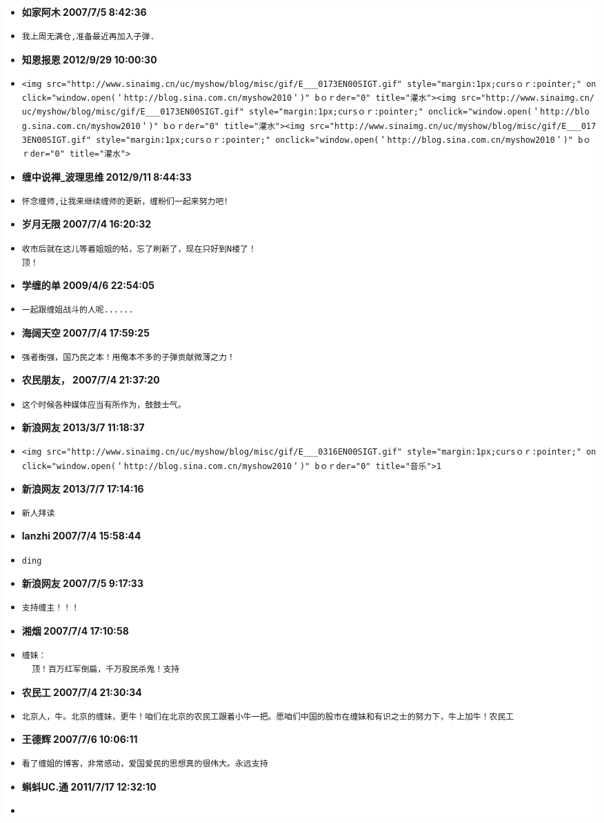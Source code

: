 - **如家阿木 2007/7/5 8:42:36**
- ```
  我上周无满仓,准备最近再加入子弹.
  ```
- **知恩报恩 2012/9/29 10:00:30**
- ```
  <img src="http://www.sinaimg.cn/uc/myshow/blog/misc/gif/E___0173EN00SIGT.gif" style="margin:1px;cursｏｒ:pointer;" onclick="window.open(＇http://blog.sina.com.cn/myshow2010＇)" bｏｒder="0" title="灌水"><img src="http://www.sinaimg.cn/uc/myshow/blog/misc/gif/E___0173EN00SIGT.gif" style="margin:1px;cursｏｒ:pointer;" onclick="window.open(＇http://blog.sina.com.cn/myshow2010＇)" bｏｒder="0" title="灌水"><img src="http://www.sinaimg.cn/uc/myshow/blog/misc/gif/E___0173EN00SIGT.gif" style="margin:1px;cursｏｒ:pointer;" onclick="window.open(＇http://blog.sina.com.cn/myshow2010＇)" bｏｒder="0" title="灌水">
  ```
- **缠中说禅_波理思维 2012/9/11 8:44:33**
- ```
  怀念缠师,让我来继续缠师的更新，缠粉们一起来努力吧!
  ```
- **岁月无限 2007/7/4 16:20:32**
- ```
  收市后就在这儿等着姐姐的帖，忘了刷新了，现在只好到N楼了！
  顶！
  ```
- **学缠的单 2009/4/6 22:54:05**
- ```
  一起跟缠姐战斗的人呢......
  ```
- **海阔天空 2007/7/4 17:59:25**
- ```
  强者衡强，国乃民之本！用俺本不多的子弹贡献微薄之力！
  ```
- **农民朋友， 2007/7/4 21:37:20**
- ```
  这个时候各种媒体应当有所作为，鼓鼓士气。
  ```
- **新浪网友 2013/3/7 11:18:37**
- ```
  <img src="http://www.sinaimg.cn/uc/myshow/blog/misc/gif/E___0316EN00SIGT.gif" style="margin:1px;cursｏｒ:pointer;" onclick="window.open(＇http://blog.sina.com.cn/myshow2010＇)" bｏｒder="0" title="音乐">1
  ```
- **新浪网友 2013/7/7 17:14:16**
- ```
  新人拜读
  ```
- **lanzhi 2007/7/4 15:58:44**
- ```
  ding
  ```
- **新浪网友 2007/7/5 9:17:33**
- ```
  支持缠主！！！
  ```
- **湘烟 2007/7/4 17:10:58**
- ```
  缠妹：
    顶！百万红军倒扁，千万股民杀鬼！支持
  ```
- **农民工 2007/7/4 21:30:34**
- ```
  北京人，牛。北京的缠妹，更牛！咱们在北京的农民工跟着小牛一把。愿咱们中国的股市在缠妹和有识之士的努力下，牛上加牛！农民工
  ```
- **王德辉 2007/7/6 10:06:11**
- ```
  看了缠姐的博客，非常感动，爱国爱民的思想真的很伟大。永远支持
  ```
- **蝌蚪UC.通 2011/7/17 12:32:10**
- ```